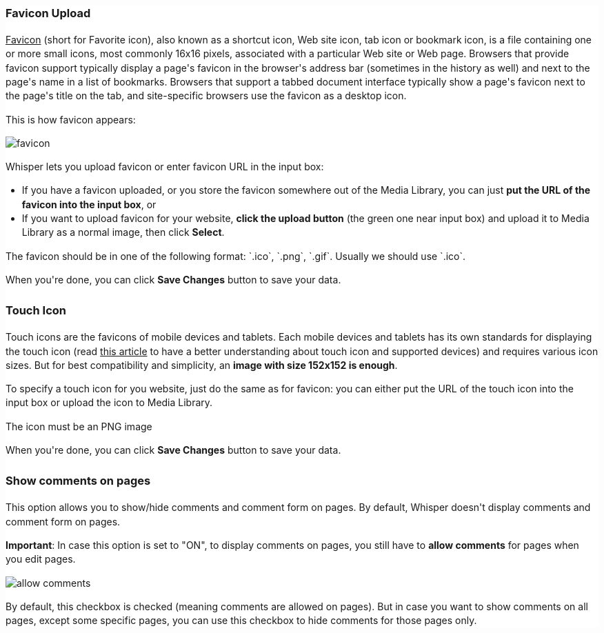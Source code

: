 
### Favicon Upload

[Favicon](http://en.wikipedia.org/wiki/Favicon) (short for Favorite icon), also known as a shortcut icon, Web site icon, tab icon or bookmark icon, is a file containing one or more small icons, most commonly 16x16 pixels, associated with a particular Web site or Web page. Browsers that provide favicon support typically display a page's favicon in the browser's address bar (sometimes in the history as well) and next to the page's name in a list of bookmarks. Browsers that support a tabbed document interface typically show a page's favicon next to the page's title on the tab, and site-specific browsers use the favicon as a desktop icon.

This is how favicon appears:

![favicon](http://upload.wikimedia.org/wikipedia/commons/thumb/1/1d/Wikipedia_favicon_in_Firefox_on_KDE.png/250px-Wikipedia_favicon_in_Firefox_on_KDE.png)

Whisper lets you upload favicon or enter favicon URL in the input box:

- If you have a favicon uploaded, or you store the favicon somewhere out of the Media Library, you can just **put the URL of the favicon into the input box**, or
- If you want to upload favicon for your website, **click the upload button** (the green one near input box) and upload it to Media Library as a normal image, then click **Select**.

<div class="alert">The favicon should be in one of the following format: `.ico`, `.png`, `.gif`. Usually we should use `.ico`.</div>

When you're done, you can click **Save Changes** button to save your data.


### Touch Icon

Touch icons are the favicons of mobile devices and tablets. Each mobile devices and tablets has its own standards for displaying the touch icon (read [this article](http://mathiasbynens.be/notes/touch-icons) to have a better understanding about touch icon and supported devices) and requires various icon sizes. But for best compatibility and simplicity, an **image with size 152x152 is enough**.

To specify a touch icon for you website, just do the same as for favicon: you can either put the URL of the touch icon into the input box or upload the icon to Media Library.

<div class="alert">The icon must be an PNG image</div>

When you're done, you can click **Save Changes** button to save your data.


### Show comments on pages

This option allows you to show/hide comments and comment form on pages. By default, Whisper doesn't display comments and comment form on pages.

**Important**: In case this option is set to "ON", to display comments on pages, you still have to **allow comments** for pages when you edit pages.

![allow comments](http://fitwp.github.io/docs/whisper/allow-comments.png)

By default, this checkbox is checked (meaning comments are allowed on pages). But in case you want to show comments on all pages, except some specific pages, you can use this checkbox to hide comments for those pages only.
